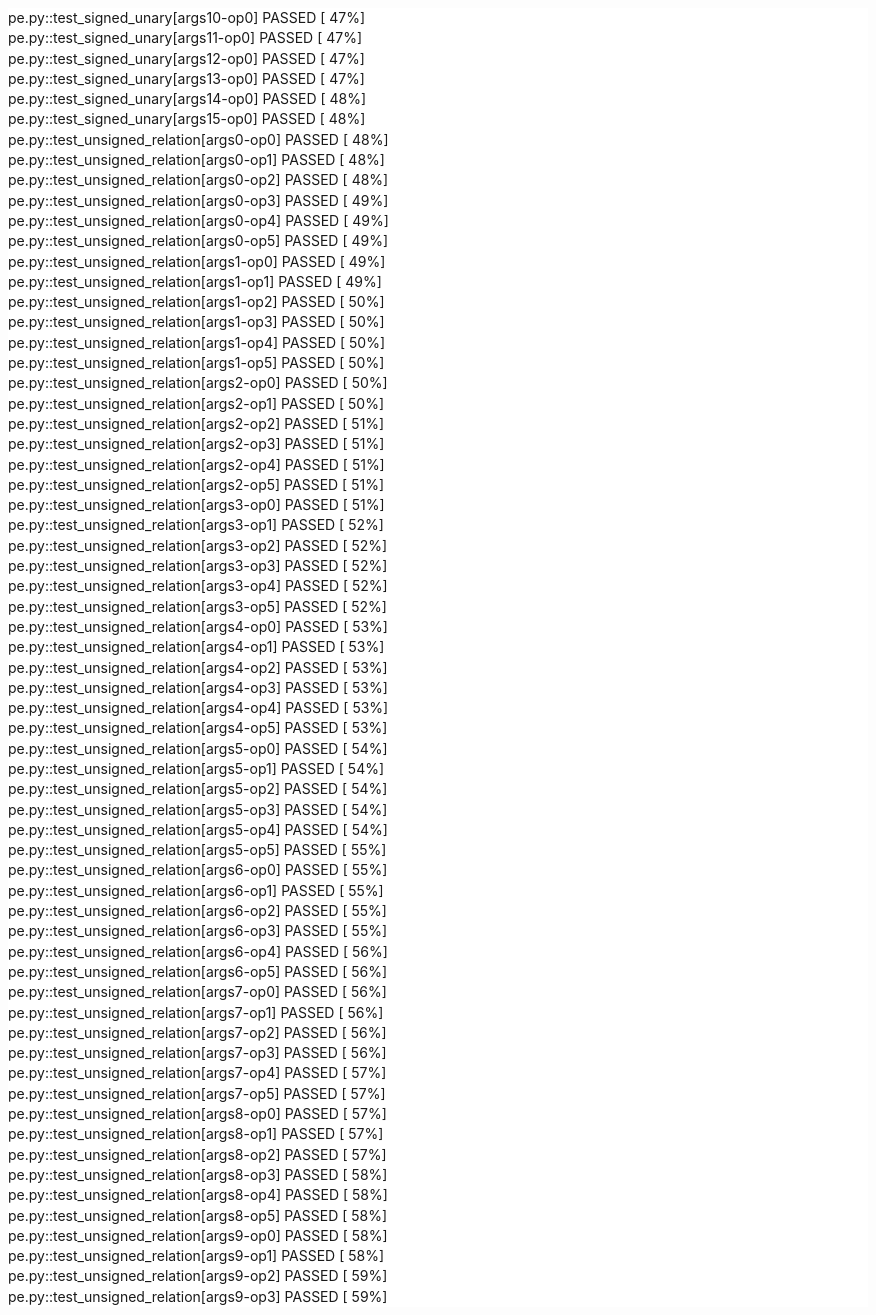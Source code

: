 pe.py::test_signed_unary[args10-op0]                   PASSED   [ 47%]  
pe.py::test_signed_unary[args11-op0]                   PASSED   [ 47%]  
pe.py::test_signed_unary[args12-op0]                   PASSED   [ 47%]  
pe.py::test_signed_unary[args13-op0]                   PASSED   [ 47%]  
pe.py::test_signed_unary[args14-op0]                   PASSED   [ 48%]  
pe.py::test_signed_unary[args15-op0]                   PASSED   [ 48%]  
pe.py::test_unsigned_relation[args0-op0]               PASSED   [ 48%]  
pe.py::test_unsigned_relation[args0-op1]               PASSED   [ 48%]  
pe.py::test_unsigned_relation[args0-op2]               PASSED   [ 48%]  
pe.py::test_unsigned_relation[args0-op3]               PASSED   [ 49%]  
pe.py::test_unsigned_relation[args0-op4]               PASSED   [ 49%]  
pe.py::test_unsigned_relation[args0-op5]               PASSED   [ 49%]  
pe.py::test_unsigned_relation[args1-op0]               PASSED   [ 49%]  
pe.py::test_unsigned_relation[args1-op1]               PASSED   [ 49%]  
pe.py::test_unsigned_relation[args1-op2]               PASSED   [ 50%]  
pe.py::test_unsigned_relation[args1-op3]               PASSED   [ 50%]  
pe.py::test_unsigned_relation[args1-op4]               PASSED   [ 50%]  
pe.py::test_unsigned_relation[args1-op5]               PASSED   [ 50%]  
pe.py::test_unsigned_relation[args2-op0]               PASSED   [ 50%]  
pe.py::test_unsigned_relation[args2-op1]               PASSED   [ 50%]  
pe.py::test_unsigned_relation[args2-op2]               PASSED   [ 51%]  
pe.py::test_unsigned_relation[args2-op3]               PASSED   [ 51%]  
pe.py::test_unsigned_relation[args2-op4]               PASSED   [ 51%]  
pe.py::test_unsigned_relation[args2-op5]               PASSED   [ 51%]  
pe.py::test_unsigned_relation[args3-op0]               PASSED   [ 51%]  
pe.py::test_unsigned_relation[args3-op1]               PASSED   [ 52%]  
pe.py::test_unsigned_relation[args3-op2]               PASSED   [ 52%]  
pe.py::test_unsigned_relation[args3-op3]               PASSED   [ 52%]  
pe.py::test_unsigned_relation[args3-op4]               PASSED   [ 52%]  
pe.py::test_unsigned_relation[args3-op5]               PASSED   [ 52%]  
pe.py::test_unsigned_relation[args4-op0]               PASSED   [ 53%]  
pe.py::test_unsigned_relation[args4-op1]               PASSED   [ 53%]  
pe.py::test_unsigned_relation[args4-op2]               PASSED   [ 53%]  
pe.py::test_unsigned_relation[args4-op3]               PASSED   [ 53%]  
pe.py::test_unsigned_relation[args4-op4]               PASSED   [ 53%]  
pe.py::test_unsigned_relation[args4-op5]               PASSED   [ 53%]  
pe.py::test_unsigned_relation[args5-op0]               PASSED   [ 54%]  
pe.py::test_unsigned_relation[args5-op1]               PASSED   [ 54%]  
pe.py::test_unsigned_relation[args5-op2]               PASSED   [ 54%]  
pe.py::test_unsigned_relation[args5-op3]               PASSED   [ 54%]  
pe.py::test_unsigned_relation[args5-op4]               PASSED   [ 54%]  
pe.py::test_unsigned_relation[args5-op5]               PASSED   [ 55%]  
pe.py::test_unsigned_relation[args6-op0]               PASSED   [ 55%]  
pe.py::test_unsigned_relation[args6-op1]               PASSED   [ 55%]  
pe.py::test_unsigned_relation[args6-op2]               PASSED   [ 55%]  
pe.py::test_unsigned_relation[args6-op3]               PASSED   [ 55%]  
pe.py::test_unsigned_relation[args6-op4]               PASSED   [ 56%]  
pe.py::test_unsigned_relation[args6-op5]               PASSED   [ 56%]  
pe.py::test_unsigned_relation[args7-op0]               PASSED   [ 56%]  
pe.py::test_unsigned_relation[args7-op1]               PASSED   [ 56%]  
pe.py::test_unsigned_relation[args7-op2]               PASSED   [ 56%]  
pe.py::test_unsigned_relation[args7-op3]               PASSED   [ 56%]  
pe.py::test_unsigned_relation[args7-op4]               PASSED   [ 57%]  
pe.py::test_unsigned_relation[args7-op5]               PASSED   [ 57%]  
pe.py::test_unsigned_relation[args8-op0]               PASSED   [ 57%]  
pe.py::test_unsigned_relation[args8-op1]               PASSED   [ 57%]  
pe.py::test_unsigned_relation[args8-op2]               PASSED   [ 57%]  
pe.py::test_unsigned_relation[args8-op3]               PASSED   [ 58%]  
pe.py::test_unsigned_relation[args8-op4]               PASSED   [ 58%]  
pe.py::test_unsigned_relation[args8-op5]               PASSED   [ 58%]  
pe.py::test_unsigned_relation[args9-op0]               PASSED   [ 58%]  
pe.py::test_unsigned_relation[args9-op1]               PASSED   [ 58%]  
pe.py::test_unsigned_relation[args9-op2]               PASSED   [ 59%]  
pe.py::test_unsigned_relation[args9-op3]               PASSED   [ 59%]  